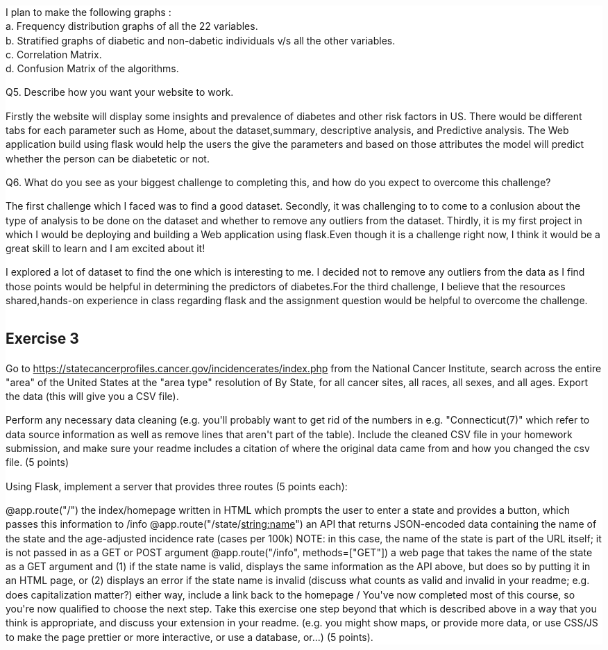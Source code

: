 I plan to make the following graphs : <br>
a. Frequency distribution graphs of all the 22 variables.<br>
b. Stratified graphs of diabetic and non-dabetic individuals v/s all the other variables. <br>
c. Correlation Matrix. <br>
d. Confusion Matrix of the algorithms. <br>

Q5. Describe how you want your website to work.

Firstly the website will display some insights and prevalence of diabetes and other risk factors in US. There would be different tabs for each parameter such as Home, about the dataset,summary, descriptive analysis, and Predictive analysis. The Web application build using flask would help the users the give the parameters and based on those attributes the model will predict whether the person can be diabetetic or not. 

Q6. What do you see as your biggest challenge to completing this, and how do you expect to overcome this challenge?

The first challenge which I faced was to find a good dataset. Secondly, it was challenging to to come to a conlusion about the type of analysis to be done on the dataset and whether to remove any outliers from the dataset. Thirdly, it is my first project in which I would be deploying and building a Web application using flask.Even though it is a challenge right now, I think it would be a great skill to learn and I am excited about it!

I explored a lot of dataset to find the one which is interesting to me. I decided not to remove any outliers from the data as I find those points would be helpful in determining the predictors of diabetes.For the third challenge, I believe that the resources shared,hands-on experience in class regarding flask and the assignment question would be helpful to overcome the challenge. 

## Exercise 3

Go to https://statecancerprofiles.cancer.gov/incidencerates/index.php from the National Cancer Institute, search across the entire "area" of the United States at the "area type" resolution of By State, for all cancer sites, all races, all sexes, and all ages. Export the data (this will give you a CSV file).

Perform any necessary data cleaning (e.g. you'll probably want to get rid of the numbers in e.g. "Connecticut(7)" which refer to data source information as well as remove lines that aren't part of the table). Include the cleaned CSV file in your homework submission, and make sure your readme includes a citation of where the original data came from and how you changed the csv file. (5 points)

Using Flask, implement a server that provides three routes (5 points each):

@app.route("/")
the index/homepage written in HTML which prompts the user to enter a state and provides a button, which passes this information to /info
@app.route("/state/<string:name>")
an API that returns JSON-encoded data containing the name of the state and the age-adjusted incidence rate (cases per 100k)
NOTE: in this case, the name of the state is part of the URL itself; it is not passed in as a GET or POST argument 
@app.route("/info", methods=["GET"])
a web page that takes the name of the state as a GET argument and (1) if the state name is valid, displays the same information as the API above, but does so by putting it in an HTML page, or (2) displays an error if the state name is invalid (discuss what counts as valid and invalid in your readme; e.g. does capitalization matter?)
either way, include a link back to the homepage /
You've now completed most of this course, so you're now qualified to choose the next step. Take this exercise one step beyond that which is described above in a way that you think is appropriate, and discuss your extension in your readme. (e.g. you might show maps, or provide more data, or use CSS/JS to make the page prettier or more interactive, or use a database, or...) (5 points).
